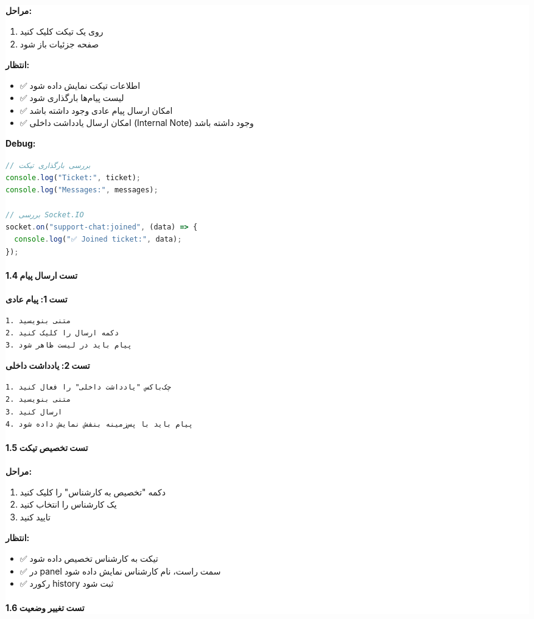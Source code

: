**مراحل:**

1. روی یک تیکت کلیک کنید
2. صفحه جزئیات باز شود

**انتظار:**

- ✅ اطلاعات تیکت نمایش داده شود
- ✅ لیست پیام‌ها بارگذاری شود
- ✅ امکان ارسال پیام عادی وجود داشته باشد
- ✅ امکان ارسال یادداشت داخلی (Internal Note) وجود داشته باشد

**Debug:**

```javascript
// بررسی بارگذاری تیکت
console.log("Ticket:", ticket);
console.log("Messages:", messages);

// بررسی Socket.IO
socket.on("support-chat:joined", (data) => {
  console.log("✅ Joined ticket:", data);
});
```

#### 1.4 تست ارسال پیام

**تست 1: پیام عادی**

```
1. متنی بنویسید
2. دکمه ارسال را کلیک کنید
3. پیام باید در لیست ظاهر شود
```

**تست 2: یادداشت داخلی**

```
1. چک‌باکس "یادداشت داخلی" را فعال کنید
2. متنی بنویسید
3. ارسال کنید
4. پیام باید با پس‌زمینه بنفش نمایش داده شود
```

#### 1.5 تست تخصیص تیکت

**مراحل:**

1. دکمه "تخصیص به کارشناس" را کلیک کنید
2. یک کارشناس را انتخاب کنید
3. تایید کنید

**انتظار:**

- ✅ تیکت به کارشناس تخصیص داده شود
- ✅ در panel سمت راست، نام کارشناس نمایش داده شود
- ✅ رکورد history ثبت شود

#### 1.6 تست تغییر وضعیت

